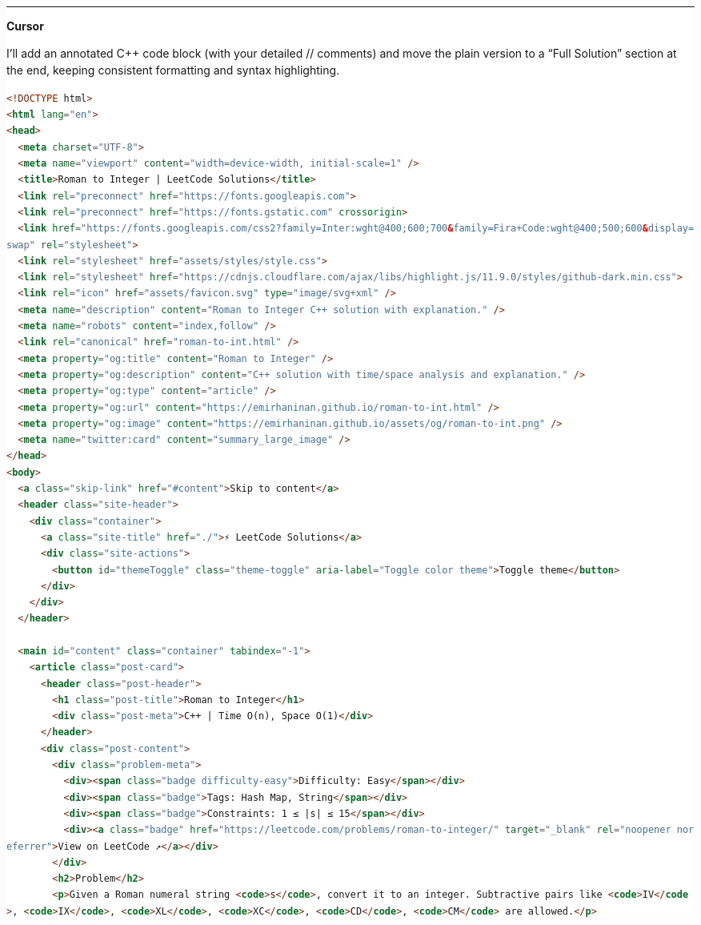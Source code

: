 
---

**Cursor**

I’ll add an annotated C++ code block (with your detailed // comments) and move the plain version to a “Full Solution” section at the end, keeping consistent formatting and syntax highlighting.

```html
<!DOCTYPE html>
<html lang="en">
<head>
  <meta charset="UTF-8">
  <meta name="viewport" content="width=device-width, initial-scale=1" />
  <title>Roman to Integer | LeetCode Solutions</title>
  <link rel="preconnect" href="https://fonts.googleapis.com">
  <link rel="preconnect" href="https://fonts.gstatic.com" crossorigin>
  <link href="https://fonts.googleapis.com/css2?family=Inter:wght@400;600;700&family=Fira+Code:wght@400;500;600&display=swap" rel="stylesheet">
  <link rel="stylesheet" href="assets/styles/style.css">
  <link rel="stylesheet" href="https://cdnjs.cloudflare.com/ajax/libs/highlight.js/11.9.0/styles/github-dark.min.css">
  <link rel="icon" href="assets/favicon.svg" type="image/svg+xml" />
  <meta name="description" content="Roman to Integer C++ solution with explanation." />
  <meta name="robots" content="index,follow" />
  <link rel="canonical" href="roman-to-int.html" />
  <meta property="og:title" content="Roman to Integer" />
  <meta property="og:description" content="C++ solution with time/space analysis and explanation." />
  <meta property="og:type" content="article" />
  <meta property="og:url" content="https://emirhaninan.github.io/roman-to-int.html" />
  <meta property="og:image" content="https://emirhaninan.github.io/assets/og/roman-to-int.png" />
  <meta name="twitter:card" content="summary_large_image" />
</head>
<body>
  <a class="skip-link" href="#content">Skip to content</a>
  <header class="site-header">
    <div class="container">
      <a class="site-title" href="./">⚡ LeetCode Solutions</a>
      <div class="site-actions">
        <button id="themeToggle" class="theme-toggle" aria-label="Toggle color theme">Toggle theme</button>
      </div>
    </div>
  </header>

  <main id="content" class="container" tabindex="-1">
    <article class="post-card">
      <header class="post-header">
        <h1 class="post-title">Roman to Integer</h1>
        <div class="post-meta">C++ | Time O(n), Space O(1)</div>
      </header>
      <div class="post-content">
        <div class="problem-meta">
          <div><span class="badge difficulty-easy">Difficulty: Easy</span></div>
          <div><span class="badge">Tags: Hash Map, String</span></div>
          <div><span class="badge">Constraints: 1 ≤ |s| ≤ 15</span></div>
          <div><a class="badge" href="https://leetcode.com/problems/roman-to-integer/" target="_blank" rel="noopener noreferrer">View on LeetCode ↗</a></div>
        </div>
        <h2>Problem</h2>
        <p>Given a Roman numeral string <code>s</code>, convert it to an integer. Subtractive pairs like <code>IV</code>, <code>IX</code>, <code>XL</code>, <code>XC</code>, <code>CD</code>, <code>CM</code> are allowed.</p>
```